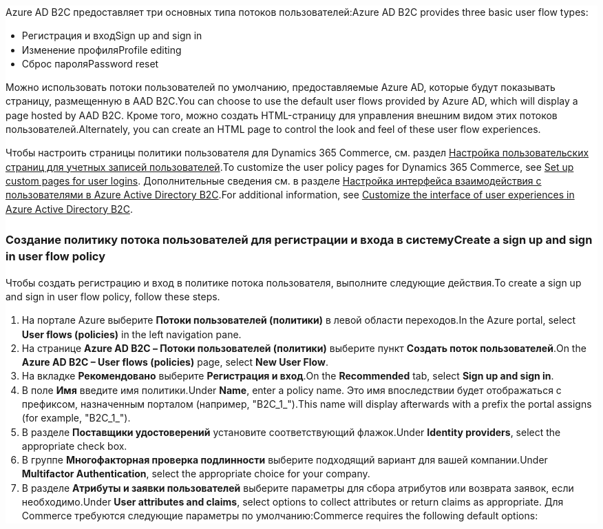 <span data-ttu-id="e944d-160">Azure AD B2C предоставляет три основных типа потоков пользователей:</span><span class="sxs-lookup"><span data-stu-id="e944d-160">Azure AD B2C provides three basic user flow types:</span></span>
- <span data-ttu-id="e944d-161">Регистрация и вход</span><span class="sxs-lookup"><span data-stu-id="e944d-161">Sign up and sign in</span></span>
- <span data-ttu-id="e944d-162">Изменение профиля</span><span class="sxs-lookup"><span data-stu-id="e944d-162">Profile editing</span></span>
- <span data-ttu-id="e944d-163">Сброс пароля</span><span class="sxs-lookup"><span data-stu-id="e944d-163">Password reset</span></span>

<span data-ttu-id="e944d-164">Можно использовать потоки пользователей по умолчанию, предоставляемые Azure AD, которые будут показывать страницу, размещенную в AAD B2C.</span><span class="sxs-lookup"><span data-stu-id="e944d-164">You can choose to use the default user flows provided by Azure AD, which will display a page hosted by AAD B2C.</span></span> <span data-ttu-id="e944d-165">Кроме того, можно создать HTML-страницу для управления внешним видом этих потоков пользователей.</span><span class="sxs-lookup"><span data-stu-id="e944d-165">Alternately, you can create an HTML page to control the look and feel of these user flow experiences.</span></span> 

<span data-ttu-id="e944d-166">Чтобы настроить страницы политики пользователя для Dynamics 365 Commerce, см. раздел [Настройка пользовательских страниц для учетных записей пользователей](custom-pages-user-logins.md).</span><span class="sxs-lookup"><span data-stu-id="e944d-166">To customize the user policy pages for Dynamics 365 Commerce, see [Set up custom pages for user logins](custom-pages-user-logins.md).</span></span> <span data-ttu-id="e944d-167">Дополнительные сведения см. в разделе [Настройка интерфейса взаимодействия с пользователями в Azure Active Directory B2C](https://docs.microsoft.com/azure/active-directory-b2c/tutorial-customize-ui).</span><span class="sxs-lookup"><span data-stu-id="e944d-167">For additional information, see [Customize the interface of user experiences in Azure Active Directory B2C](https://docs.microsoft.com/azure/active-directory-b2c/tutorial-customize-ui).</span></span>

### <a name="create-a-sign-up-and-sign-in-user-flow-policy"></a><span data-ttu-id="e944d-168">Создание политику потока пользователей для регистрации и входа в систему</span><span class="sxs-lookup"><span data-stu-id="e944d-168">Create a sign up and sign in user flow policy</span></span>

<span data-ttu-id="e944d-169">Чтобы создать регистрацию и вход в политике потока пользователя, выполните следующие действия.</span><span class="sxs-lookup"><span data-stu-id="e944d-169">To create a sign up and sign in user flow policy, follow these steps.</span></span>

1. <span data-ttu-id="e944d-170">На портале Azure выберите **Потоки пользователей (политики)** в левой области переходов.</span><span class="sxs-lookup"><span data-stu-id="e944d-170">In the Azure portal, select **User flows (policies)** in the left navigation pane.</span></span>
1. <span data-ttu-id="e944d-171">На странице **Azure AD B2C – Потоки пользователей (политики)** выберите пункт **Создать поток пользователей**.</span><span class="sxs-lookup"><span data-stu-id="e944d-171">On the **Azure AD B2C – User flows (policies)** page, select **New User Flow**.</span></span>
1. <span data-ttu-id="e944d-172">На вкладке **Рекомендовано** выберите **Регистрация и вход**.</span><span class="sxs-lookup"><span data-stu-id="e944d-172">On the **Recommended** tab, select **Sign up and sign in**.</span></span>
1. <span data-ttu-id="e944d-173">В поле **Имя** введите имя политики.</span><span class="sxs-lookup"><span data-stu-id="e944d-173">Under **Name**, enter a policy name.</span></span> <span data-ttu-id="e944d-174">Это имя впоследствии будет отображаться с префиксом, назначенным порталом (например, "B2C_1_").</span><span class="sxs-lookup"><span data-stu-id="e944d-174">This name will display afterwards with a prefix the portal assigns (for example, "B2C_1_").</span></span>
1. <span data-ttu-id="e944d-175">В разделе **Поставщики удостоверений** установите соответствующий флажок.</span><span class="sxs-lookup"><span data-stu-id="e944d-175">Under **Identity providers**, select the appropriate check box.</span></span>
1. <span data-ttu-id="e944d-176">В группе **Многофакторная проверка подлинности** выберите подходящий вариант для вашей компании.</span><span class="sxs-lookup"><span data-stu-id="e944d-176">Under **Multifactor Authentication**, select the appropriate choice for your company.</span></span> 
1. <span data-ttu-id="e944d-177">В разделе **Атрибуты и заявки пользователей** выберите параметры для сбора атрибутов или возврата заявок, если необходимо.</span><span class="sxs-lookup"><span data-stu-id="e944d-177">Under **User attributes and claims**, select options to collect attributes or return claims as appropriate.</span></span> <span data-ttu-id="e944d-178">Для Commerce требуются следующие параметры по умолчанию:</span><span class="sxs-lookup"><span data-stu-id="e944d-178">Commerce requires the following default options:</span></span>
